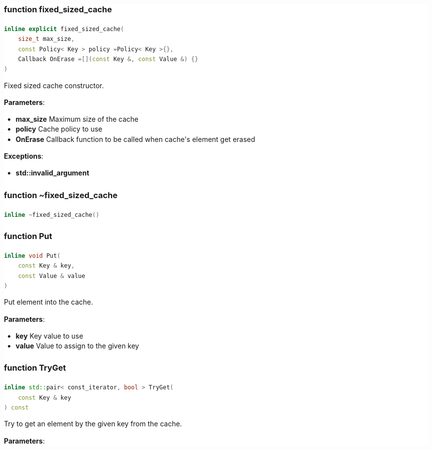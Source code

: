 ### function fixed_sized_cache

```cpp
inline explicit fixed_sized_cache(
    size_t max_size,
    const Policy< Key > policy =Policy< Key >{},
    Callback OnErase =[](const Key &, const Value &) {}
)
```

Fixed sized cache constructor. 

**Parameters**: 

  * **max_size** Maximum size of the cache 
  * **policy** Cache policy to use 
  * **OnErase** Callback function to be called when cache's element get erased 


**Exceptions**: 

  * **std::invalid_argument** 


### function ~fixed_sized_cache

```cpp
inline ~fixed_sized_cache()
```


### function Put

```cpp
inline void Put(
    const Key & key,
    const Value & value
)
```

Put element into the cache. 

**Parameters**: 

  * **key** Key value to use 
  * **value** Value to assign to the given key 


### function TryGet

```cpp
inline std::pair< const_iterator, bool > TryGet(
    const Key & key
) const
```

Try to get an element by the given key from the cache. 

**Parameters**: 
